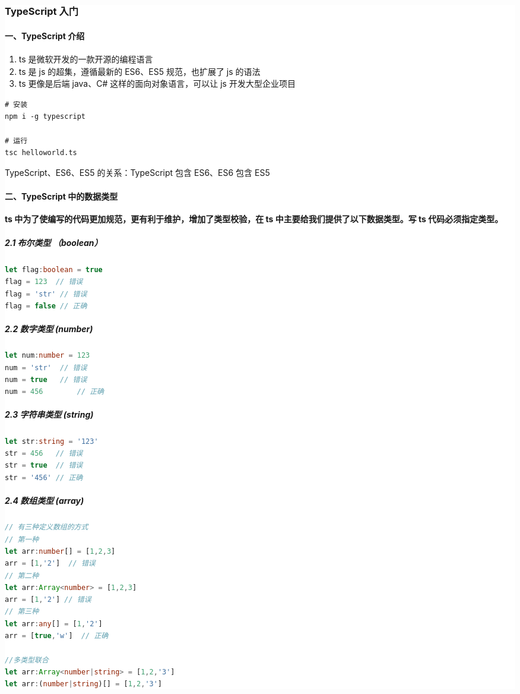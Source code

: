 ### TypeScript 入门

#### 一、TypeScript 介绍

1. ts 是微软开发的一款开源的编程语言
2. ts 是 js 的超集，遵循最新的 ES6、ES5 规范，也扩展了 js 的语法
3. ts 更像是后端 java、C# 这样的面向对象语言，可以让 js 开发大型企业项目

```shell
# 安装
npm i -g typescript

# 运行
tsc helloworld.ts
```

TypeScript、ES6、ES5 的关系：TypeScript 包含 ES6、ES6 包含 ES5

#### 二、TypeScript 中的数据类型

**ts 中为了使编写的代码更加规范，更有利于维护，增加了类型校验，在 ts 中主要给我们提供了以下数据类型。写 ts 代码必须指定类型。**

##### 2.1 布尔类型 （boolean）

```typescript
let flag:boolean = true
flag = 123  // 错误
flag = 'str' // 错误
flag = false // 正确
```

##### 2.2 数字类型    (number)

```typescript
let num:number = 123
num = 'str'  // 错误
num = true	 // 错误
num = 456		 // 正确
```

##### 2.3 字符串类型 (string)

```typescript
let str:string = '123'
str = 456   // 错误
str = true	// 错误
str = '456'	// 正确
```

##### 2.4 数组类型     (array)

```typescript
// 有三种定义数组的方式
// 第一种
let arr:number[] = [1,2,3]
arr = [1,'2']  // 错误
// 第二种
let arr:Array<number> = [1,2,3]
arr = [1,'2'] // 错误
// 第三种
let arr:any[] = [1,'2']
arr = [true,'w']  // 正确

//多类型联合
let arr:Array<number|string> = [1,2,'3'] 
let arr:(number|string)[] = [1,2,'3']
```


  [prop:string]: any
  [key: string]: T
  [p in keyof T]: number